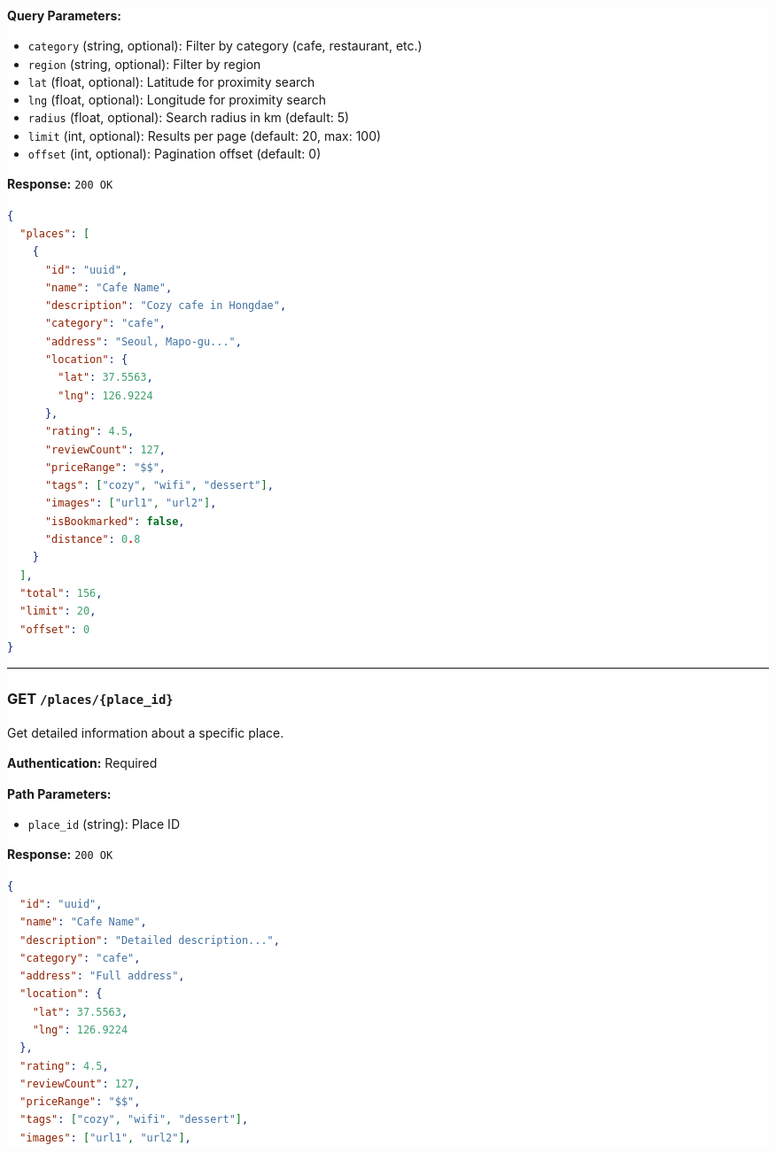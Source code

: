 **Query Parameters:**
- `category` (string, optional): Filter by category (cafe, restaurant, etc.)
- `region` (string, optional): Filter by region
- `lat` (float, optional): Latitude for proximity search
- `lng` (float, optional): Longitude for proximity search
- `radius` (float, optional): Search radius in km (default: 5)
- `limit` (int, optional): Results per page (default: 20, max: 100)
- `offset` (int, optional): Pagination offset (default: 0)

**Response:** `200 OK`
```json
{
  "places": [
    {
      "id": "uuid",
      "name": "Cafe Name",
      "description": "Cozy cafe in Hongdae",
      "category": "cafe",
      "address": "Seoul, Mapo-gu...",
      "location": {
        "lat": 37.5563,
        "lng": 126.9224
      },
      "rating": 4.5,
      "reviewCount": 127,
      "priceRange": "$$",
      "tags": ["cozy", "wifi", "dessert"],
      "images": ["url1", "url2"],
      "isBookmarked": false,
      "distance": 0.8
    }
  ],
  "total": 156,
  "limit": 20,
  "offset": 0
}
```

---

### GET `/places/{place_id}`

Get detailed information about a specific place.

**Authentication:** Required

**Path Parameters:**
- `place_id` (string): Place ID

**Response:** `200 OK`
```json
{
  "id": "uuid",
  "name": "Cafe Name",
  "description": "Detailed description...",
  "category": "cafe",
  "address": "Full address",
  "location": {
    "lat": 37.5563,
    "lng": 126.9224
  },
  "rating": 4.5,
  "reviewCount": 127,
  "priceRange": "$$",
  "tags": ["cozy", "wifi", "dessert"],
  "images": ["url1", "url2"],
```